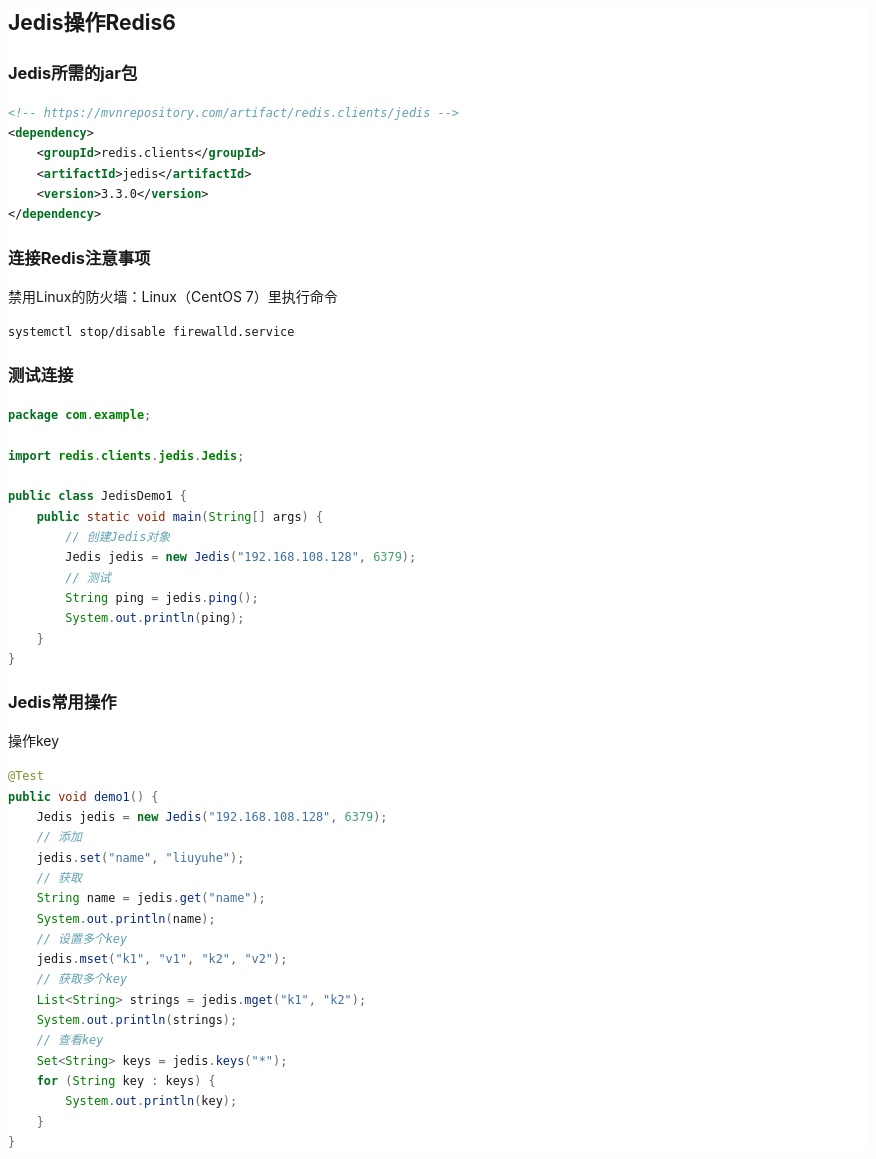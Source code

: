 ## Jedis操作Redis6

### Jedis所需的jar包

```xml
<!-- https://mvnrepository.com/artifact/redis.clients/jedis -->
<dependency>
    <groupId>redis.clients</groupId>
    <artifactId>jedis</artifactId>
    <version>3.3.0</version>
</dependency>
```

### 连接Redis注意事项

禁用Linux的防火墙：Linux（CentOS 7）里执行命令

```bash
systemctl stop/disable firewalld.service
```

### 测试连接

```java
package com.example;

import redis.clients.jedis.Jedis;

public class JedisDemo1 {
    public static void main(String[] args) {
        // 创建Jedis对象
        Jedis jedis = new Jedis("192.168.108.128", 6379);
        // 测试
        String ping = jedis.ping();
        System.out.println(ping);
    }
}

```

### Jedis常用操作

操作key

```java
@Test
public void demo1() {
    Jedis jedis = new Jedis("192.168.108.128", 6379);
    // 添加
    jedis.set("name", "liuyuhe");
    // 获取
    String name = jedis.get("name");
    System.out.println(name);
    // 设置多个key
    jedis.mset("k1", "v1", "k2", "v2");
    // 获取多个key
    List<String> strings = jedis.mget("k1", "k2");
    System.out.println(strings);
    // 查看key
    Set<String> keys = jedis.keys("*");
    for (String key : keys) {
        System.out.println(key);
    }
}
```
